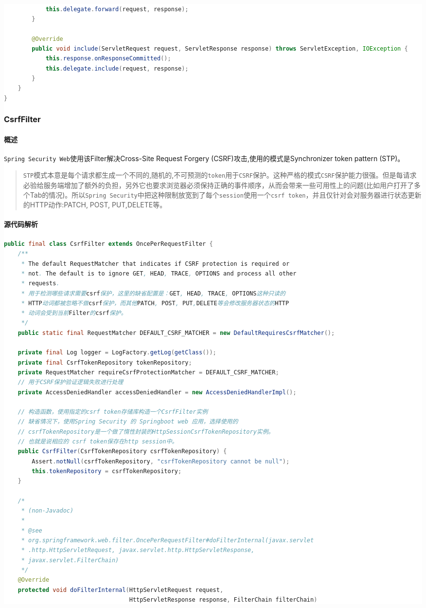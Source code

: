 ```java
            this.delegate.forward(request, response);
        }

        @Override
        public void include(ServletRequest request, ServletResponse response) throws ServletException, IOException {
            this.response.onResponseCommitted();
            this.delegate.include(request, response);
        }
    }
}
```

### CsrfFilter

#### 概述

`Spring Security Web`使用该Filter解决Cross-Site Request Forgery (CSRF)攻击,使用的模式是Synchronizer token pattern (STP)。

> `STP`模式本意是每个请求都生成一个不同的,随机的,不可预测的`token`用于`CSRF`保护。这种严格的模式`CSRF`保护能力很强。但是每请求必验给服务端增加了额外的负担，另外它也要求浏览器必须保持正确的事件顺序，从而会带来一些可用性上的问题(比如用户打开了多个Tab的情况)。所以`Spring Security`中把这种限制放宽到了每个`session`使用一个`csrf token`，并且仅针对会对服务器进行状态更新的HTTP动作:PATCH, POST, PUT,DELETE等。

#### 源代码解析

```java
public final class CsrfFilter extends OncePerRequestFilter {
    /**
     * The default RequestMatcher that indicates if CSRF protection is required or
     * not. The default is to ignore GET, HEAD, TRACE, OPTIONS and process all other
     * requests.
     * 用于检测哪些请求需要csrf保护，这里的缺省配置是：GET, HEAD, TRACE, OPTIONS这种只读的
     * HTTP动词都被忽略不做csrf保护，而其他PATCH, POST, PUT,DELETE等会修改服务器状态的HTTP
     * 动词会受到当前Filter的csrf保护。
     */
    public static final RequestMatcher DEFAULT_CSRF_MATCHER = new DefaultRequiresCsrfMatcher();

    private final Log logger = LogFactory.getLog(getClass());
    private final CsrfTokenRepository tokenRepository;
    private RequestMatcher requireCsrfProtectionMatcher = DEFAULT_CSRF_MATCHER;
    // 用于CSRF保护验证逻辑失败进行处理
    private AccessDeniedHandler accessDeniedHandler = new AccessDeniedHandlerImpl();

    // 构造函数，使用指定的csrf token存储库构造一个CsrfFilter实例
    // 缺省情况下，使用Spring Security 的 Springboot web 应用，选择使用的
    // csrfTokenRepository是一个做了惰性封装的HttpSessionCsrfTokenRepository实例。
    // 也就是说相应的 csrf token保存在http session中。
    public CsrfFilter(CsrfTokenRepository csrfTokenRepository) {
        Assert.notNull(csrfTokenRepository, "csrfTokenRepository cannot be null");
        this.tokenRepository = csrfTokenRepository;
    }

    /*
     * (non-Javadoc)
     *
     * @see
     * org.springframework.web.filter.OncePerRequestFilter#doFilterInternal(javax.servlet
     * .http.HttpServletRequest, javax.servlet.http.HttpServletResponse,
     * javax.servlet.FilterChain)
     */
    @Override
    protected void doFilterInternal(HttpServletRequest request,
                                    HttpServletResponse response, FilterChain filterChain)
```
